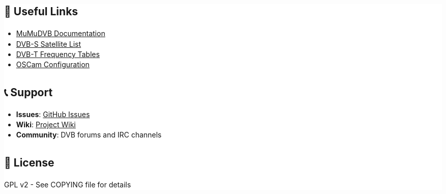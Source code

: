 ## 🔗 Useful Links

- [MuMuDVB Documentation](http://mumudvb.net/documentation/)
- [DVB-S Satellite List](https://www.lyngsat.com/)
- [DVB-T Frequency Tables](https://en.wikipedia.org/wiki/Digital_terrestrial_television)
- [OSCam Configuration](http://www.streamboard.tv/oscam/)

## 📞 Support

- **Issues**: [GitHub Issues](https://github.com/braice/MuMuDVB/issues)
- **Wiki**: [Project Wiki](https://github.com/braice/MuMuDVB/wiki)
- **Community**: DVB forums and IRC channels

## 📄 License

GPL v2 - See COPYING file for details